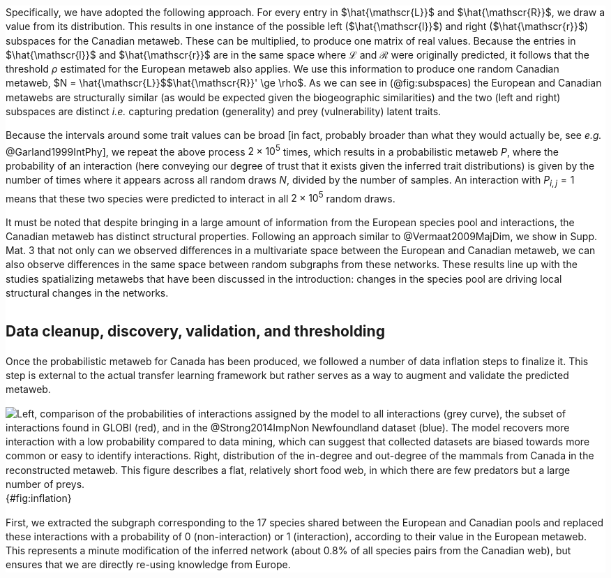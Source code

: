 Specifically, we have adopted the following approach. For every entry in
$\hat{\mathscr{L}}$ and $\hat{\mathscr{R}}$, we draw a value from its
distribution. This results in one instance of the possible left
($\hat{\mathscr{l}}$) and right ($\hat{\mathscr{r}}$) subspaces for the Canadian
metaweb. These can be multiplied, to produce one matrix of real values. Because
the entries in $\hat{\mathscr{l}}$ and $\hat{\mathscr{r}}$ are in the same space
where $\mathscr{L}$ and $\mathscr{R}$ were originally predicted, it follows that
the threshold $\rho$ estimated for the European metaweb also applies. We use
this information to produce one random Canadian metaweb, $N =
\hat{\mathscr{L}}$$\hat{\mathscr{R}}' \ge \rho$. As we can see in
(@fig:subspaces) the European and Canadian metawebs are structurally similar (as
would be expected given the biogeographic similarities) and the two (left and
right) subspaces are distinct *i.e.* capturing predation (generality) and prey
(vulnerability) latent traits.

Because the intervals around some trait values can be broad [in fact, probably
broader than what they would actually be, see *e.g.* @Garland1999IntPhy], we
repeat the above process $2\times 10^5$ times, which results in a probabilistic
metaweb $P$, where the probability of an interaction (here conveying our degree
of trust that it exists given the inferred trait distributions) is given by the
number of times where it appears across all random draws $N$, divided by the
number of samples. An interaction with $P_{i,j} = 1$ means that these two
species were predicted to interact in all $2\times 10^5$ random draws.

It must be noted that despite bringing in a large amount of information from the
European species pool and interactions, the Canadian metaweb has distinct
structural properties. Following an approach similar to @Vermaat2009MajDim, we
show in Supp. Mat. 3 that not only can we observed differences in a multivariate
space between the European and Canadian metaweb, we can also observe differences
in the same space between random subgraphs from these networks. These results
line up with the studies spatializing metawebs that have been discussed in the
introduction: changes in the species pool are driving local structural changes
in the networks.

## Data cleanup, discovery, validation, and thresholding

Once the probabilistic metaweb for Canada has been produced, we followed a
number of data inflation steps to finalize it. This step is external to the
actual transfer learning framework but rather serves as a way to augment and
validate the predicted metaweb.

![Left, comparison of the probabilities of interactions assigned by the model to
all interactions (grey curve), the subset of interactions found in GLOBI (red),
and in the @Strong2014ImpNon Newfoundland dataset (blue). The model recovers
more interaction with a low probability compared to data mining, which can
suggest that collected datasets are biased towards more common or easy to
identify interactions. Right, distribution of the in-degree and out-degree of
the mammals from Canada in the reconstructed metaweb. This figure describes a
flat, relatively short food web, in which there are few predators but a large
number of preys.](figures/figure-validation.png){#fig:inflation}

First, we extracted the subgraph corresponding to the 17 species shared between
the European and Canadian pools and replaced these interactions with a
probability of 0 (non-interaction) or 1 (interaction), according to their value
in the European metaweb. This represents a minute modification of the inferred
network (about 0.8% of all species pairs from the Canadian web), but ensures
that we are directly re-using knowledge from Europe.
